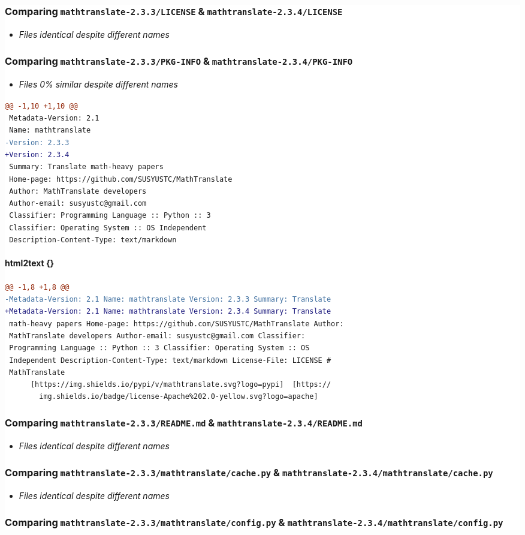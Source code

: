 ### Comparing `mathtranslate-2.3.3/LICENSE` & `mathtranslate-2.3.4/LICENSE`

 * *Files identical despite different names*

### Comparing `mathtranslate-2.3.3/PKG-INFO` & `mathtranslate-2.3.4/PKG-INFO`

 * *Files 0% similar despite different names*

```diff
@@ -1,10 +1,10 @@
 Metadata-Version: 2.1
 Name: mathtranslate
-Version: 2.3.3
+Version: 2.3.4
 Summary: Translate math-heavy papers
 Home-page: https://github.com/SUSYUSTC/MathTranslate
 Author: MathTranslate developers
 Author-email: susyustc@gmail.com
 Classifier: Programming Language :: Python :: 3
 Classifier: Operating System :: OS Independent
 Description-Content-Type: text/markdown
```

#### html2text {}

```diff
@@ -1,8 +1,8 @@
-Metadata-Version: 2.1 Name: mathtranslate Version: 2.3.3 Summary: Translate
+Metadata-Version: 2.1 Name: mathtranslate Version: 2.3.4 Summary: Translate
 math-heavy papers Home-page: https://github.com/SUSYUSTC/MathTranslate Author:
 MathTranslate developers Author-email: susyustc@gmail.com Classifier:
 Programming Language :: Python :: 3 Classifier: Operating System :: OS
 Independent Description-Content-Type: text/markdown License-File: LICENSE #
 MathTranslate
      [https://img.shields.io/pypi/v/mathtranslate.svg?logo=pypi]  [https://
        img.shields.io/badge/license-Apache%202.0-yellow.svg?logo=apache]
```

### Comparing `mathtranslate-2.3.3/README.md` & `mathtranslate-2.3.4/README.md`

 * *Files identical despite different names*

### Comparing `mathtranslate-2.3.3/mathtranslate/cache.py` & `mathtranslate-2.3.4/mathtranslate/cache.py`

 * *Files identical despite different names*

### Comparing `mathtranslate-2.3.3/mathtranslate/config.py` & `mathtranslate-2.3.4/mathtranslate/config.py`
